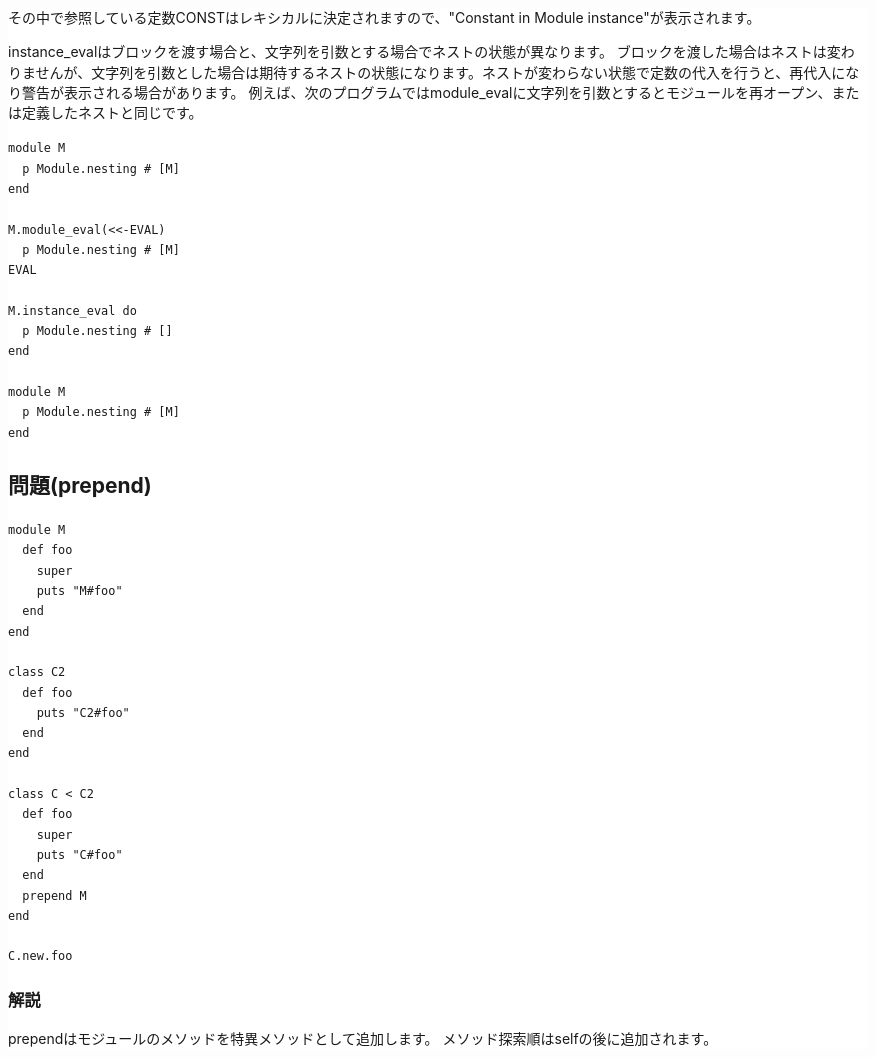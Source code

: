 その中で参照している定数CONSTはレキシカルに決定されますので、"Constant in Module instance"が表示されます。

instance_evalはブロックを渡す場合と、文字列を引数とする場合でネストの状態が異なります。
ブロックを渡した場合はネストは変わりませんが、文字列を引数とした場合は期待するネストの状態になります。ネストが変わらない状態で定数の代入を行うと、再代入になり警告が表示される場合があります。
例えば、次のプログラムではmodule_evalに文字列を引数とするとモジュールを再オープン、または定義したネストと同じです。
```
module M
  p Module.nesting # [M]
end

M.module_eval(<<-EVAL)
  p Module.nesting # [M]
EVAL

M.instance_eval do
  p Module.nesting # []
end

module M
  p Module.nesting # [M]
end
```
## 問題(prepend)
```
module M
  def foo
    super
    puts "M#foo"
  end
end

class C2
  def foo
    puts "C2#foo"
  end
end

class C < C2
  def foo
    super
    puts "C#foo"
  end
  prepend M
end

C.new.foo
```
### 解説
prependはモジュールのメソッドを特異メソッドとして追加します。
メソッド探索順はselfの後に追加されます。
